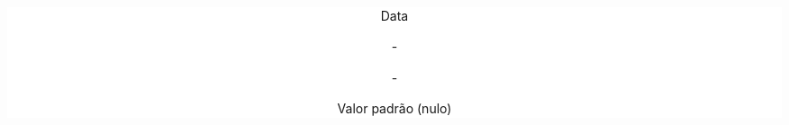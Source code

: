 

</td>



<td>



<center>



Data



</center>



</td>



<td>



<center>



\-



</center>



</td>



<td>



<center>



\-



</center>



</td>



<td>



<center>



Valor padrão (nulo)

